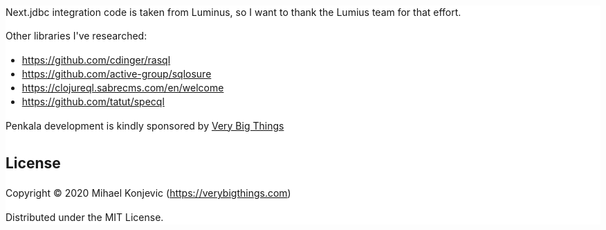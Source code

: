 Next.jdbc integration code is taken from Luminus, so I want to thank the Lumius team for that effort.

Other libraries I've researched:

- https://github.com/cdinger/rasql
- https://github.com/active-group/sqlosure
- https://clojureql.sabrecms.com/en/welcome
- https://github.com/tatut/specql

Penkala development is kindly sponsored by [Very Big Things](https://verybigthings.com)

## License

Copyright © 2020 Mihael Konjevic (https://verybigthings.com)

Distributed under the MIT License.
